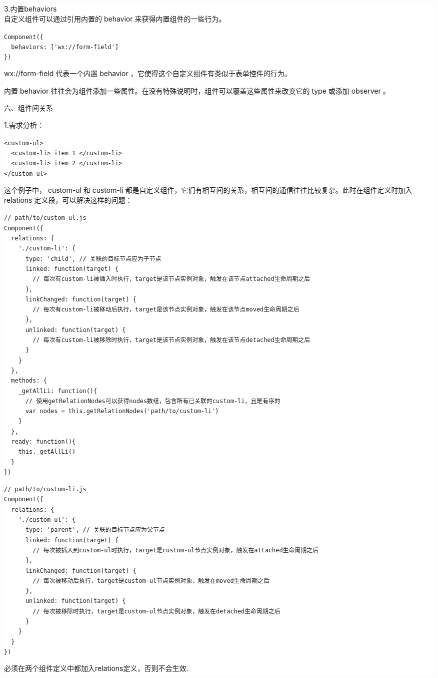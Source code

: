 3.内置behaviors   
自定义组件可以通过引用内置的 behavior 来获得内置组件的一些行为。
	
	Component({
	  behaviors: ['wx://form-field']
	})
wx://form-field 代表一个内置 behavior ，它使得这个自定义组件有类似于表单控件的行为。

内置 behavior 往往会为组件添加一些属性。在没有特殊说明时，组件可以覆盖这些属性来改变它的 type 或添加 observer 。

六、组件间关系  

1.需求分析：

	<custom-ul>
	  <custom-li> item 1 </custom-li>
	  <custom-li> item 2 </custom-li>
	</custom-ul>
这个例子中， custom-ul 和 custom-li 都是自定义组件，它们有相互间的关系，相互间的通信往往比较复杂。此时在组件定义时加入 relations 定义段，可以解决这样的问题：

	// path/to/custom-ul.js
	Component({
	  relations: {
	    './custom-li': {
	      type: 'child', // 关联的目标节点应为子节点
	      linked: function(target) {
	        // 每次有custom-li被插入时执行，target是该节点实例对象，触发在该节点attached生命周期之后
	      },
	      linkChanged: function(target) {
	        // 每次有custom-li被移动后执行，target是该节点实例对象，触发在该节点moved生命周期之后
	      },
	      unlinked: function(target) {
	        // 每次有custom-li被移除时执行，target是该节点实例对象，触发在该节点detached生命周期之后
	      }
	    }
	  },
	  methods: {
	    _getAllLi: function(){
	      // 使用getRelationNodes可以获得nodes数组，包含所有已关联的custom-li，且是有序的
	      var nodes = this.getRelationNodes('path/to/custom-li')
	    }
	  },
	  ready: function(){
	    this._getAllLi()
	  }
	})
<span>

	// path/to/custom-li.js
	Component({
	  relations: {
	    './custom-ul': {
	      type: 'parent', // 关联的目标节点应为父节点
	      linked: function(target) {
	        // 每次被插入到custom-ul时执行，target是custom-ul节点实例对象，触发在attached生命周期之后
	      },
	      linkChanged: function(target) {
	        // 每次被移动后执行，target是custom-ul节点实例对象，触发在moved生命周期之后
	      },
	      unlinked: function(target) {
	        // 每次被移除时执行，target是custom-ul节点实例对象，触发在detached生命周期之后
	      }
	    }
	  }
	})
必须在两个组件定义中都加入relations定义，否则不会生效.
